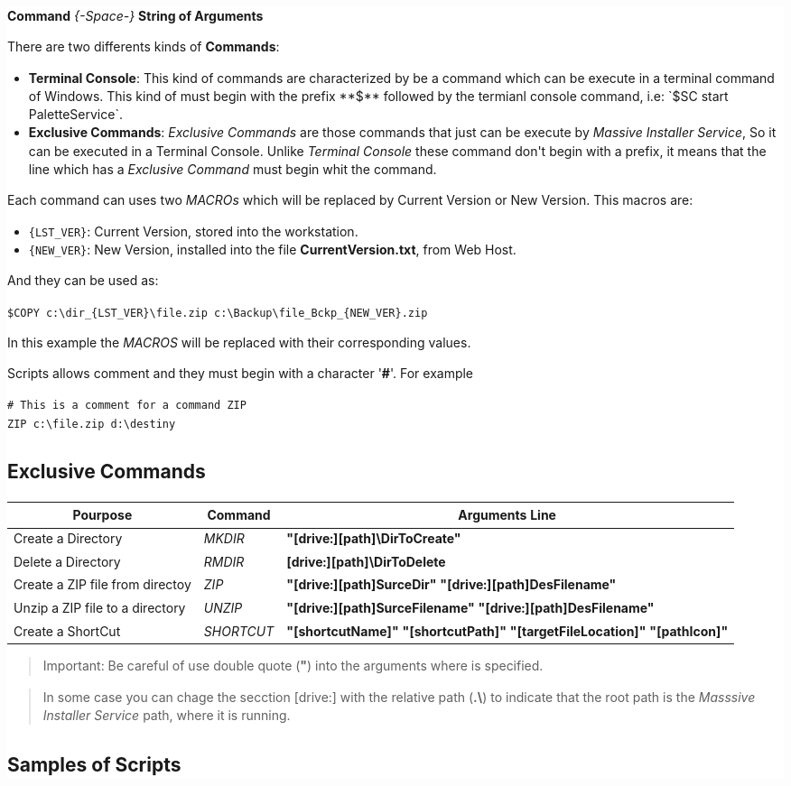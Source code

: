    **Command** *{-Space-}* **String of Arguments**

There are two differents kinds of **Commands**:

+ **Terminal Console**: This kind of commands are characterized by be a command which can be execute in a terminal command of Windows. This kind of must begin with the prefix **$** followed by the termianl console command, i.e: `$SC start PaletteService`.
+ **Exclusive Commands**: *Exclusive Commands* are those commands that just can be execute by *Massive Installer Service*, So it can be executed in a Terminal Console. Unlike *Terminal Console* these command don't begin with a prefix, it means that the line which has a *Exclusive Command* must begin whit the command.

Each command can uses two *MACROs* which will be replaced by Current Version or New Version. This macros are:
+ `{LST_VER}`: Current Version, stored into the workstation.
+	`{NEW_VER}`: New Version, installed into the file **CurrentVersion.txt**, from Web Host.

And they can be used as:

```cmd
$COPY c:\dir_{LST_VER}\file.zip c:\Backup\file_Bckp_{NEW_VER}.zip
```

In this example the *MACROS* will be replaced with their corresponding values.


Scripts allows comment and they must begin with a character  '**#**'. For example

```cmd
# This is a comment for a command ZIP
ZIP c:\file.zip d:\destiny
```

## Exclusive Commands

| Pourpose | **Command** | **Arguments Line** |
|-|-|-|
| Create a Directory | *MKDIR* | **"[drive:]\[path]\DirToCreate"** |
| Delete a Directory | *RMDIR* | **[drive:]\[path]\DirToDelete** |
| Create a ZIP file from directoy | *ZIP* | **"[drive:][path]SurceDir" "[drive:][path]DesFilename"**  |
| Unzip a ZIP file to a directory | *UNZIP* | **"[drive:][path]SurceFilename" "[drive:][path]DesFilename"**  |
| Create a ShortCut| *SHORTCUT* | **"[shortcutName]" "[shortcutPath]" "[targetFileLocation]" "[pathIcon]"**  |

> Important: Be careful of use double quote (**"**) into the arguments where is specified.

> In some case you can chage the secction [drive:] with the relative path (**.\\**) to indicate that the root path is the *Masssive Installer Service* path, where it is running.


## Samples of Scripts

